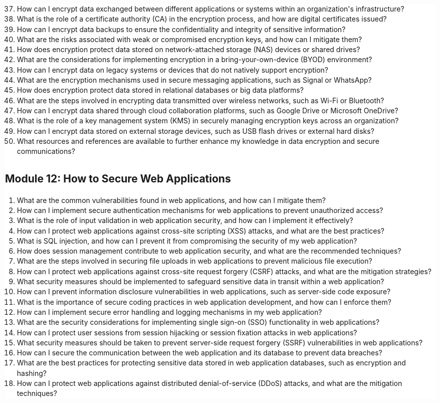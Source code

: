 37. How can I encrypt data exchanged between different applications or systems within an organization's infrastructure?
38. What is the role of a certificate authority (CA) in the encryption process, and how are digital certificates issued?
39. How can I encrypt data backups to ensure the confidentiality and integrity of sensitive information?
40. What are the risks associated with weak or compromised encryption keys, and how can I mitigate them?
41. How does encryption protect data stored on network-attached storage (NAS) devices or shared drives?
42. What are the considerations for implementing encryption in a bring-your-own-device (BYOD) environment?
43. How can I encrypt data on legacy systems or devices that do not natively support encryption?
44. What are the encryption mechanisms used in secure messaging applications, such as Signal or WhatsApp?
45. How does encryption protect data stored in relational databases or big data platforms?
46. What are the steps involved in encrypting data transmitted over wireless networks, such as Wi-Fi or Bluetooth?
47. How can I encrypt data shared through cloud collaboration platforms, such as Google Drive or Microsoft OneDrive?
48. What is the role of a key management system (KMS) in securely managing encryption keys across an organization?
49. How can I encrypt data stored on external storage devices, such as USB flash drives or external hard disks?
50. What resources and references are available to further enhance my knowledge in data encryption and secure communications?


## Module 12: How to Secure Web Applications

1. What are the common vulnerabilities found in web applications, and how can I mitigate them?
2. How can I implement secure authentication mechanisms for web applications to prevent unauthorized access?
3. What is the role of input validation in web application security, and how can I implement it effectively?
4. How can I protect web applications against cross-site scripting (XSS) attacks, and what are the best practices?
5. What is SQL injection, and how can I prevent it from compromising the security of my web application?
6. How does session management contribute to web application security, and what are the recommended techniques?
7. What are the steps involved in securing file uploads in web applications to prevent malicious file execution?
8. How can I protect web applications against cross-site request forgery (CSRF) attacks, and what are the mitigation strategies?
9. What security measures should be implemented to safeguard sensitive data in transit within a web application?
10. How can I prevent information disclosure vulnerabilities in web applications, such as server-side code exposure?
11. What is the importance of secure coding practices in web application development, and how can I enforce them?
12. How can I implement secure error handling and logging mechanisms in my web application?
13. What are the security considerations for implementing single sign-on (SSO) functionality in web applications?
14. How can I protect user sessions from session hijacking or session fixation attacks in web applications?
15. What security measures should be taken to prevent server-side request forgery (SSRF) vulnerabilities in web applications?
16. How can I secure the communication between the web application and its database to prevent data breaches?
17. What are the best practices for protecting sensitive data stored in web application databases, such as encryption and hashing?
18. How can I protect web applications against distributed denial-of-service (DDoS) attacks, and what are the mitigation techniques?